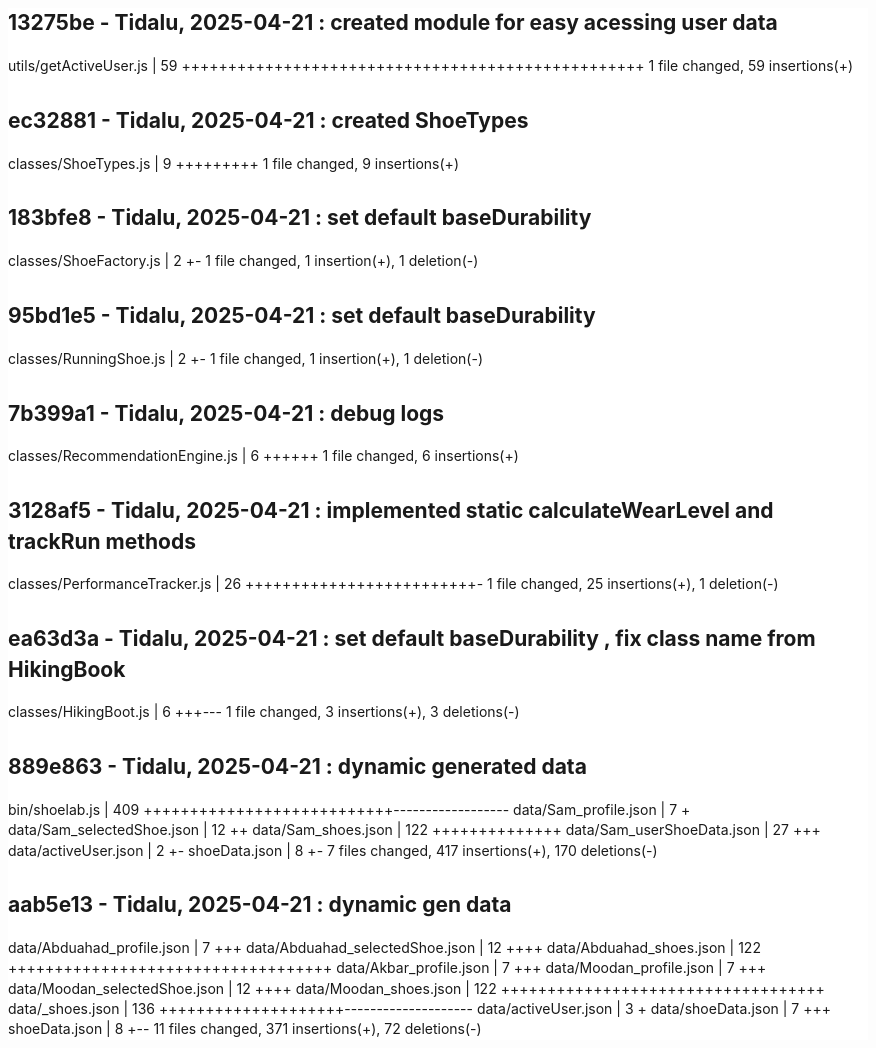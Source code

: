 ## 13275be - Tidalu, 2025-04-21 : created module for easy acessing user data
 utils/getActiveUser.js | 59 ++++++++++++++++++++++++++++++++++++++++++++++++++
 1 file changed, 59 insertions(+)

## ec32881 - Tidalu, 2025-04-21 : created ShoeTypes
 classes/ShoeTypes.js | 9 +++++++++
 1 file changed, 9 insertions(+)

## 183bfe8 - Tidalu, 2025-04-21 : set default baseDurability
 classes/ShoeFactory.js | 2 +-
 1 file changed, 1 insertion(+), 1 deletion(-)

## 95bd1e5 - Tidalu, 2025-04-21 : set default baseDurability
 classes/RunningShoe.js | 2 +-
 1 file changed, 1 insertion(+), 1 deletion(-)

## 7b399a1 - Tidalu, 2025-04-21 : debug logs
 classes/RecommendationEngine.js | 6 ++++++
 1 file changed, 6 insertions(+)

## 3128af5 - Tidalu, 2025-04-21 : implemented static calculateWearLevel and trackRun methods
 classes/PerformanceTracker.js | 26 +++++++++++++++++++++++++-
 1 file changed, 25 insertions(+), 1 deletion(-)

## ea63d3a - Tidalu, 2025-04-21 : set default baseDurability , fix class name from HikingBook
 classes/HikingBoot.js | 6 +++---
 1 file changed, 3 insertions(+), 3 deletions(-)

## 889e863 - Tidalu, 2025-04-21 : dynamic generated data
 bin/shoelab.js             | 409 +++++++++++++++++++++++++++------------------
 data/Sam_profile.json      |   7 +
 data/Sam_selectedShoe.json |  12 ++
 data/Sam_shoes.json        | 122 ++++++++++++++
 data/Sam_userShoeData.json |  27 +++
 data/activeUser.json       |   2 +-
 shoeData.json              |   8 +-
 7 files changed, 417 insertions(+), 170 deletions(-)

## aab5e13 - Tidalu, 2025-04-21 : dynamic gen data
 data/Abduahad_profile.json      |   7 +++
 data/Abduahad_selectedShoe.json |  12 ++++
 data/Abduahad_shoes.json        | 122 +++++++++++++++++++++++++++++++++++
 data/Akbar_profile.json         |   7 +++
 data/Moodan_profile.json        |   7 +++
 data/Moodan_selectedShoe.json   |  12 ++++
 data/Moodan_shoes.json          | 122 +++++++++++++++++++++++++++++++++++
 data/_shoes.json                | 136 ++++++++++++++++++++--------------------
 data/activeUser.json            |   3 +
 data/shoeData.json              |   7 +++
 shoeData.json                   |   8 +--
 11 files changed, 371 insertions(+), 72 deletions(-)
